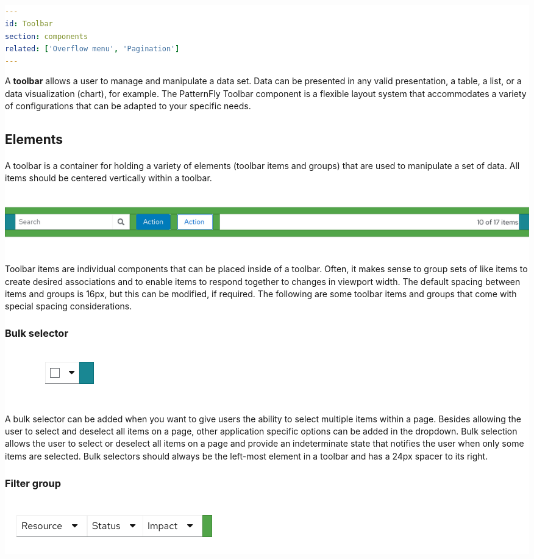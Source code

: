```yaml
---
id: Toolbar
section: components
related: ['Overflow menu', 'Pagination']
---
```


A **toolbar** allows a user to manage and manipulate a data set. Data can be presented in any valid presentation, a table, a list, or a data visualization (chart), for example. The PatternFly Toolbar component is a flexible layout system that accommodates a variety of configurations that can be adapted to your specific needs.


## Elements

A toolbar is a container for holding a variety of elements (toolbar items and groups) that are used to manipulate a set of data. All items should be centered vertically within a toolbar.

<img src="./img/toolbar-spacing.png"  alt="basic toolbar with 16px spacing" />

Toolbar items are individual components that can be placed inside of a toolbar. Often, it makes sense to group sets of like items to create desired associations and to enable items to respond together to changes in viewport width. The default spacing between items and groups is 16px, but this can be modified, if required. The following are some toolbar items and groups that come with special spacing considerations.

### Bulk selector
<img src="./img/bulk-selector.png" alt="bulk selector item" width="218" />

 A bulk selector can be added when you want to give users the ability to select multiple items within a page. Besides allowing the user to select and deselect all items on a page, other application specific options can be added in the dropdown. Bulk selection allows the user to select or deselect all items on a page and provide an indeterminate state that notifies the user when only some items are selected. Bulk selectors should always be the left-most element in a toolbar and has a 24px spacer to its right.

 ### Filter group
 <img src="./img/filter-group.png" alt="filter group" width="355" />
